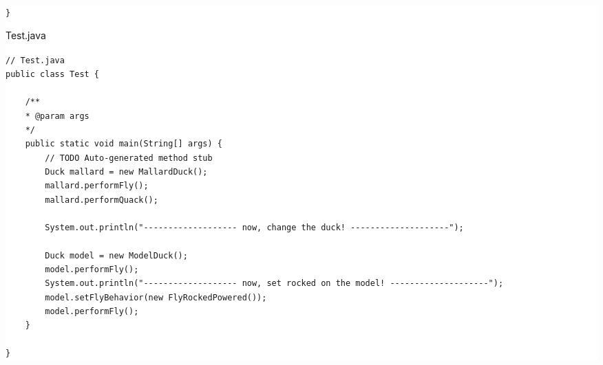 	}

Test.java

	// Test.java
	public class Test {
	 
	    /**
	    * @param args
	    */
	    public static void main(String[] args) {
	        // TODO Auto-generated method stub
	        Duck mallard = new MallardDuck();
	        mallard.performFly();
	        mallard.performQuack();
	 
	        System.out.println("------------------- now, change the duck! --------------------");
	 
	        Duck model = new ModelDuck();
	        model.performFly();
	        System.out.println("------------------- now, set rocked on the model! --------------------");
	        model.setFlyBehavior(new FlyRockedPowered());
	        model.performFly();
	    }
	 
	}
